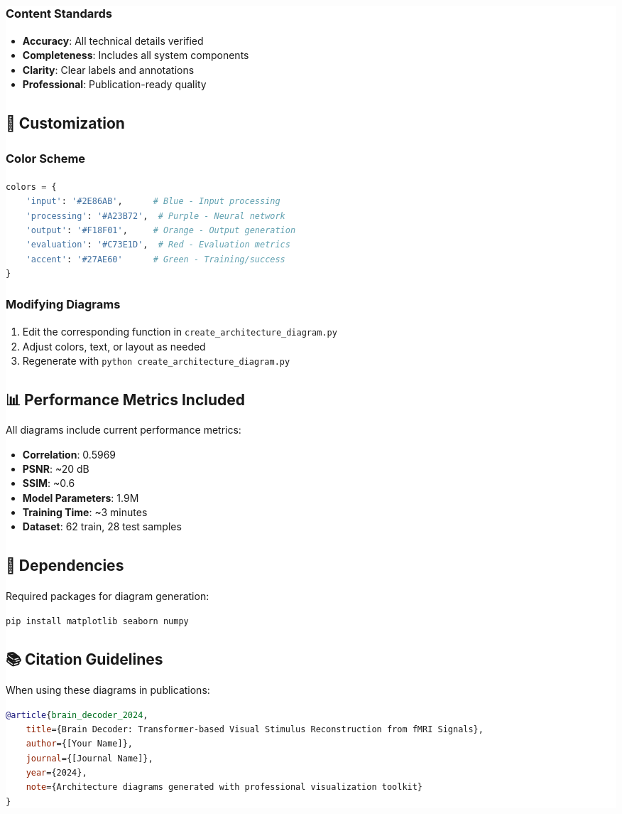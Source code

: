 ### Content Standards
- **Accuracy**: All technical details verified
- **Completeness**: Includes all system components
- **Clarity**: Clear labels and annotations
- **Professional**: Publication-ready quality

## 🎨 Customization

### Color Scheme
```python
colors = {
    'input': '#2E86AB',      # Blue - Input processing
    'processing': '#A23B72',  # Purple - Neural network
    'output': '#F18F01',     # Orange - Output generation
    'evaluation': '#C73E1D',  # Red - Evaluation metrics
    'accent': '#27AE60'      # Green - Training/success
}
```

### Modifying Diagrams
1. Edit the corresponding function in `create_architecture_diagram.py`
2. Adjust colors, text, or layout as needed
3. Regenerate with `python create_architecture_diagram.py`

## 📊 Performance Metrics Included

All diagrams include current performance metrics:
- **Correlation**: 0.5969
- **PSNR**: ~20 dB
- **SSIM**: ~0.6
- **Model Parameters**: 1.9M
- **Training Time**: ~3 minutes
- **Dataset**: 62 train, 28 test samples

## 🔧 Dependencies

Required packages for diagram generation:
```bash
pip install matplotlib seaborn numpy
```

## 📚 Citation Guidelines

When using these diagrams in publications:

```bibtex
@article{brain_decoder_2024,
    title={Brain Decoder: Transformer-based Visual Stimulus Reconstruction from fMRI Signals},
    author={[Your Name]},
    journal={[Journal Name]},
    year={2024},
    note={Architecture diagrams generated with professional visualization toolkit}
}
```
